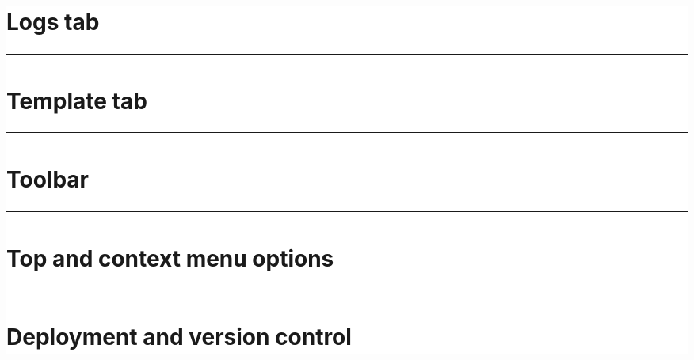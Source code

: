# Logs tab












---


# Template tab












---


# Toolbar












---


# Top and context menu options












---


# Deployment and version control



